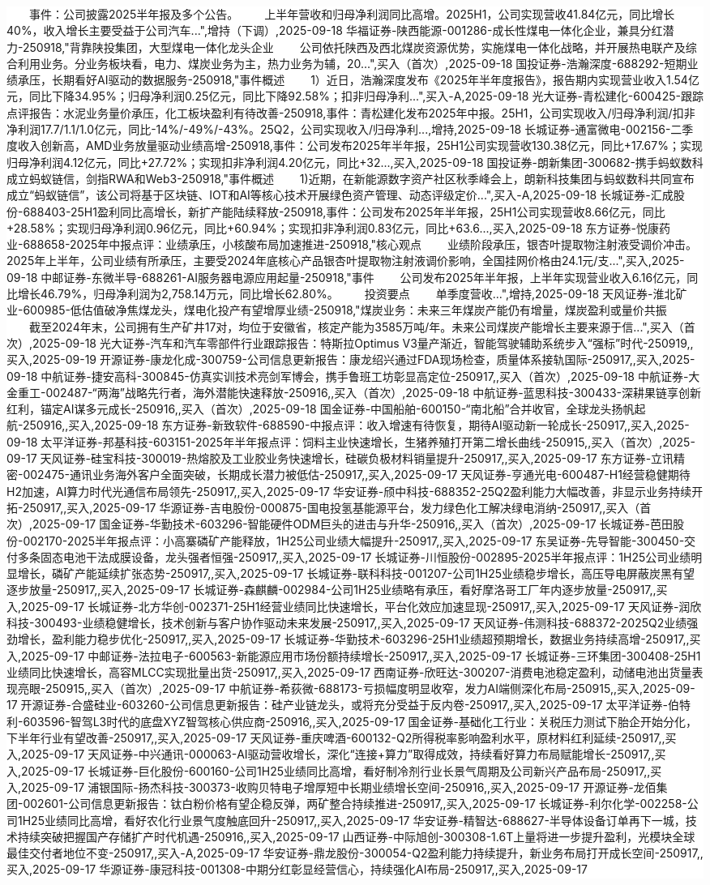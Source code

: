 　　事件：公司披露2025半年报及多个公告。
　　上半年营收和归母净利润同比高增。2025H1，公司实现营收41.84亿元，同比增长40%，收入增长主要受益于公司汽车...",增持（下调）,2025-09-18
华福证券-陕西能源-001286-成长性煤电一体化企业，兼具分红潜力-250918,"背靠陕投集团，大型煤电一体化龙头企业
　　公司依托陕西及西北煤炭资源优势，实施煤电一体化战略，并开展热电联产及综合利用业务。分业务板块看，电力、煤炭业务为主，热力业务为辅，20...",买入（首次）,2025-09-18
国投证券-浩瀚深度-688292-短期业绩承压，长期看好AI驱动的数据服务-250918,"事件概述
　　1）近日，浩瀚深度发布《2025年半年度报告》，报告期内实现营业收入1.54亿元，同比下降34.95%；归母净利润0.25亿元，同比下降92.58%；扣非归母净利...",买入-A,2025-09-18
光大证券-青松建化-600425-跟踪点评报告：水泥业务量价承压，化工板块盈利有待改善-250918,事件：青松建化发布2025年中报。25H1，公司实现收入/归母净利润/扣非净利润17.7/1.1/1.0亿元，同比-14%/-49%/-43%。25Q2，公司实现收入/归母净利...,增持,2025-09-18
长城证券-通富微电-002156-二季度收入创新高，AMD业务放量驱动业绩高增-250918,事件：公司发布2025年半年报，25H1公司实现营收130.38亿元，同比+17.67%；实现归母净利润4.12亿元，同比+27.72%；实现扣非净利润4.20亿元，同比+32...,买入,2025-09-18
国投证券-朗新集团-300682-携手蚂蚁数科成立蚂蚁链信，剑指RWA和Web3-250918,"事件概述
　　1)近期，在新能源数字资产社区秋季峰会上，朗新科技集团与蚂蚁数科共同宣布成立“蚂蚁链信”，该公司将基于区块链、IOT和AI等核心技术开展绿色资产管理、动态评级定价...",买入-A,2025-09-18
长城证券-汇成股份-688403-25H1盈利同比高增长，新扩产能陆续释放-250918,事件：公司发布2025年半年报，25H1公司实现营收8.66亿元，同比+28.58%；实现归母净利润0.96亿元，同比+60.94%；实现扣非净利润0.83亿元，同比+63.6...,买入,2025-09-18
东方证券-悦康药业-688658-2025年中报点评：业绩承压，小核酸布局加速推进-250918,"核心观点
　　业绩阶段承压，银杏叶提取物注射液受调价冲击。2025年上半年，公司业绩有所承压，主要受2024年底核心产品银杏叶提取物注射液调价影响，全国挂网价格由24.1元/支...",买入,2025-09-18
中邮证券-东微半导-688261-AI服务器电源应用起量-250918,"事件
　　公司发布2025年半年报，上半年实现营业收入6.16亿元，同比增长46.79%，归母净利润为2,758.14万元，同比增长62.80%。
　　投资要点
　　单季度营收...",增持,2025-09-18
天风证券-淮北矿业-600985-低估值破净焦煤龙头，煤电化投产有望增厚业绩-250918,"煤炭业务：未来三年煤炭产能仍有增量，煤炭盈利或量价共振
　　截至2024年末，公司拥有生产矿井17对，均位于安徽省，核定产能为3585万吨/年。未来公司煤炭产能增长主要来源于信...",买入（首次）,2025-09-18
光大证券-汽车和汽车零部件行业跟踪报告：特斯拉Optimus V3量产渐近，智能驾驶辅助系统步入“强标”时代-250919,,买入,2025-09-19
开源证券-康龙化成-300759-公司信息更新报告：康龙绍兴通过FDA现场检查，质量体系接轨国际-250917,,买入,2025-09-18
中航证券-捷安高科-300845-仿真实训技术亮剑军博会，携手鲁班工坊彰显高定位-250917,,买入（首次）,2025-09-18
中航证券-大金重工-002487-“两海”战略先行者，海外潜能快速释放-250916,,买入（首次）,2025-09-18
中航证券-蓝思科技-300433-深耕果链享创新红利，锚定AI谋多元成长-250916,,买入（首次）,2025-09-18
国金证券-中国船舶-600150-“南北船”合并收官，全球龙头扬帆起航-250916,,买入,2025-09-18
东方证券-新致软件-688590-中报点评：收入增速有待恢复，期待AI驱动新一轮成长-250917,,买入,2025-09-18
太平洋证券-邦基科技-603151-2025年半年报点评：饲料主业快速增长，生猪养殖打开第二增长曲线-250915,,买入（首次）,2025-09-17
天风证券-硅宝科技-300019-热熔胶及工业胶业务快速增长，硅碳负极材料销量提升-250917,,买入,2025-09-17
东方证券-立讯精密-002475-通讯业务海外客户全面突破，长期成长潜力被低估-250917,,买入,2025-09-17
天风证券-亨通光电-600487-H1经营稳健期待H2加速，AI算力时代光通信布局领先-250917,,买入,2025-09-17
华安证券-颀中科技-688352-25Q2盈利能力大幅改善，非显示业务持续开拓-250917,,买入,2025-09-17
华源证券-吉电股份-000875-国电投氢基能源平台，发力绿色化工解决绿电消纳-250917,,买入（首次）,2025-09-17
国金证券-华勤技术-603296-智能硬件ODM巨头的进击与升华-250916,,买入（首次）,2025-09-17
长城证券-芭田股份-002170-2025半年报点评：小高寨磷矿产能释放，1H25公司业绩大幅提升-250917,,买入,2025-09-17
东吴证券-先导智能-300450-交付多条固态电池干法成膜设备，龙头强者恒强-250917,,买入,2025-09-17
长城证券-川恒股份-002895-2025半年报点评：1H25公司业绩明显增长，磷矿产能延续扩张态势-250917,,买入,2025-09-17
长城证券-联科科技-001207-公司1H25业绩稳步增长，高压导电屏蔽炭黑有望逐步放量-250917,,买入,2025-09-17
长城证券-森麒麟-002984-公司1H25业绩略有承压，看好摩洛哥工厂年内逐步放量-250917,,买入,2025-09-17
长城证券-北方华创-002371-25H1经营业绩同比快速增长，平台化效应加速显现-250917,,买入,2025-09-17
天风证券-润欣科技-300493-业绩稳健增长，技术创新与客户协作驱动未来发展-250917,,买入,2025-09-17
天风证券-伟测科技-688372-2025Q2业绩强劲增长，盈利能力稳步优化-250917,,买入,2025-09-17
长城证券-华勤技术-603296-25H1业绩超预期增长，数据业务持续高增-250917,,买入,2025-09-17
中邮证券-法拉电子-600563-新能源应用市场份额持续增长-250917,,买入,2025-09-17
长城证券-三环集团-300408-25H1业绩同比快速增长，高容MLCC实现批量出货-250917,,买入,2025-09-17
西南证券-欣旺达-300207-消费电池稳定盈利，动储电池出货量表现亮眼-250915,,买入（首次）,2025-09-17
中航证券-希荻微-688173-亏损幅度明显收窄，发力AI端侧深化布局-250915,,买入,2025-09-17
开源证券-合盛硅业-603260-公司信息更新报告：硅产业链龙头，或将充分受益于反内卷-250917,,买入,2025-09-17
太平洋证券-伯特利-603596-智驾L3时代的底盘XYZ智驾核心供应商-250916,,买入,2025-09-17
国金证券-基础化工行业：关税压力测试下胎企开始分化，下半年行业有望改善-250917,,买入,2025-09-17
天风证券-重庆啤酒-600132-Q2所得税率影响盈利水平，原材料红利延续-250917,,买入,2025-09-17
天风证券-中兴通讯-000063-AI驱动营收增长，深化“连接+算力”取得成效，持续看好算力布局赋能增长-250917,,买入,2025-09-17
长城证券-巨化股份-600160-公司1H25业绩同比高增，看好制冷剂行业长景气周期及公司新兴产品布局-250917,,买入,2025-09-17
浦银国际-扬杰科技-300373-收购贝特电子增厚短中长期业绩增长空间-250916,,买入,2025-09-17
开源证券-龙佰集团-002601-公司信息更新报告：钛白粉价格有望企稳反弹，两矿整合持续推进-250917,,买入,2025-09-17
长城证券-利尔化学-002258-公司1H25业绩同比高增，看好农化行业景气度触底回升-250917,,买入,2025-09-17
华安证券-精智达-688627-半导体设备订单再下一城，技术持续突破把握国产存储扩产时代机遇-250916,,买入,2025-09-17
山西证券-中际旭创-300308-1.6T上量将进一步提升盈利，光模块全球最佳交付者地位不变-250917,,买入-A,2025-09-17
华安证券-鼎龙股份-300054-Q2盈利能力持续提升，新业务布局打开成长空间-250917,,买入,2025-09-17
华源证券-康冠科技-001308-中期分红彰显经营信心，持续强化AI布局-250917,,买入,2025-09-17